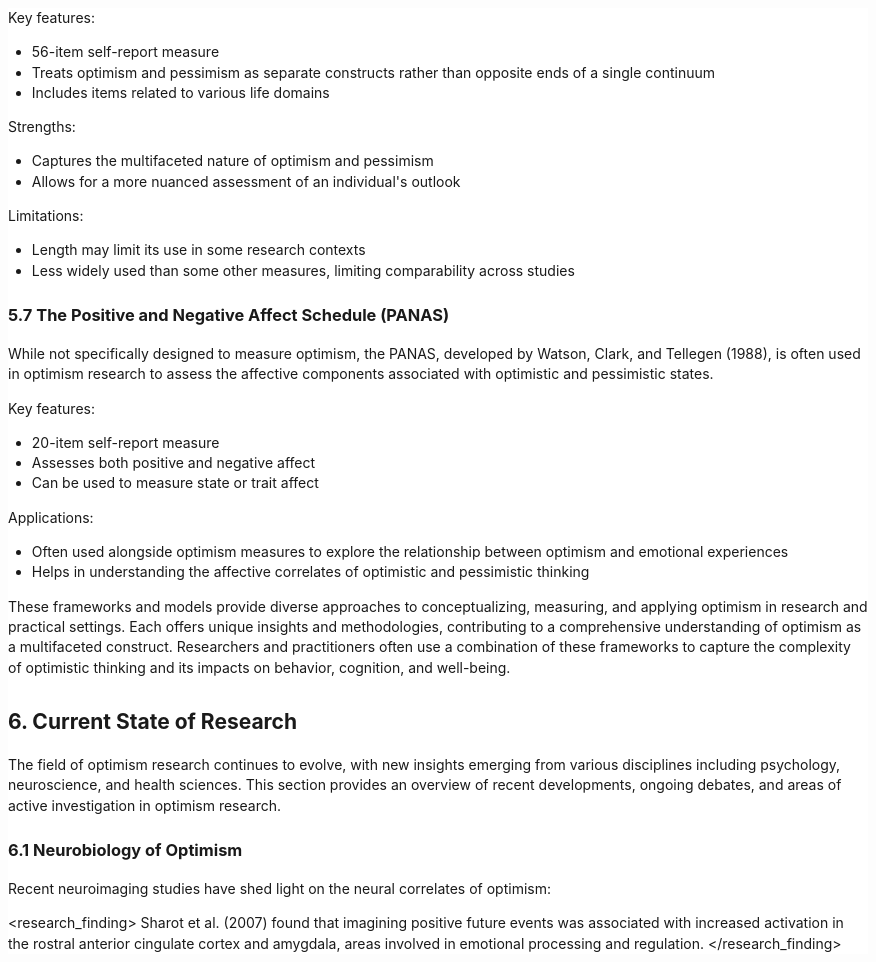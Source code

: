 Key features:
- 56-item self-report measure
- Treats optimism and pessimism as separate constructs rather than opposite ends of a single continuum
- Includes items related to various life domains

Strengths:
- Captures the multifaceted nature of optimism and pessimism
- Allows for a more nuanced assessment of an individual's outlook

Limitations:
- Length may limit its use in some research contexts
- Less widely used than some other measures, limiting comparability across studies

### 5.7 The Positive and Negative Affect Schedule (PANAS)

<framework>
While not specifically designed to measure optimism, the PANAS, developed by Watson, Clark, and Tellegen (1988), is often used in optimism research to assess the affective components associated with optimistic and pessimistic states.
</framework>

Key features:
- 20-item self-report measure
- Assesses both positive and negative affect
- Can be used to measure state or trait affect

Applications:
- Often used alongside optimism measures to explore the relationship between optimism and emotional experiences
- Helps in understanding the affective correlates of optimistic and pessimistic thinking

These frameworks and models provide diverse approaches to conceptualizing, measuring, and applying optimism in research and practical settings. Each offers unique insights and methodologies, contributing to a comprehensive understanding of optimism as a multifaceted construct. Researchers and practitioners often use a combination of these frameworks to capture the complexity of optimistic thinking and its impacts on behavior, cognition, and well-being.

## 6. Current State of Research

The field of optimism research continues to evolve, with new insights emerging from various disciplines including psychology, neuroscience, and health sciences. This section provides an overview of recent developments, ongoing debates, and areas of active investigation in optimism research.

### 6.1 Neurobiology of Optimism

Recent neuroimaging studies have shed light on the neural correlates of optimism:

<research_finding>
Sharot et al. (2007) found that imagining positive future events was associated with increased activation in the rostral anterior cingulate cortex and amygdala, areas involved in emotional processing and regulation.
</research_finding>
